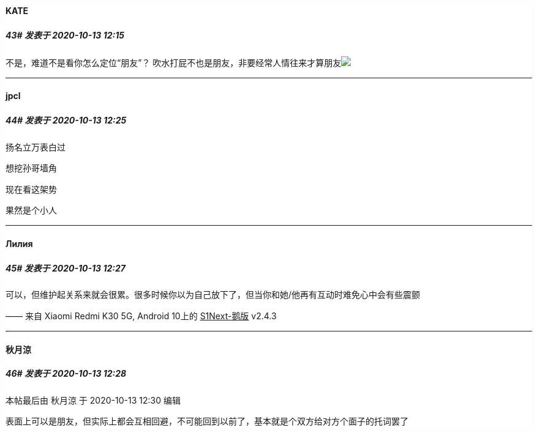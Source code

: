 ####  KATE  
##### 43#       发表于 2020-10-13 12:15




不是，难道不是看你怎么定位“朋友”？ 吹水打屁不也是朋友，非要经常人情往来才算朋友<img src="https://static.saraba1st.com/image/smiley/face2017/221.png" referrerpolicy="no-referrer">







*****

####  jpcl  
##### 44#       发表于 2020-10-13 12:25




扬名立万表白过

想挖孙哥墙角

现在看这架势

果然是个小人







*****

####  Лилия  
##### 45#       发表于 2020-10-13 12:27




可以，但维护起关系来就会很累。很多时候你以为自己放下了，但当你和她/他再有互动时难免心中会有些震颤

—— 来自 Xiaomi Redmi K30 5G, Android 10上的 [S1Next-鹅版](https://github.com/ykrank/S1-Next/releases) v2.4.3







*****

####  秋月涼  
##### 46#       发表于 2020-10-13 12:28



 本帖最后由 秋月涼 于 2020-10-13 12:30 编辑 

表面上可以是朋友，但实际上都会互相回避，不可能回到以前了，基本就是个双方给对方个面子的托词罢了


